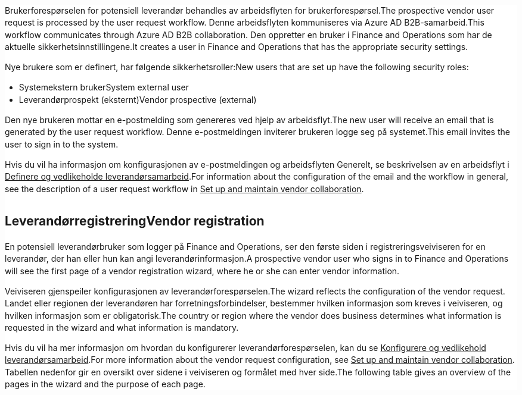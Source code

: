 <span data-ttu-id="88b54-176">Brukerforespørselen for potensiell leverandør behandles av arbeidsflyten for brukerforespørsel.</span><span class="sxs-lookup"><span data-stu-id="88b54-176">The prospective vendor user request is processed by the user request workflow.</span></span> <span data-ttu-id="88b54-177">Denne arbeidsflyten kommuniseres via Azure AD B2B-samarbeid.</span><span class="sxs-lookup"><span data-stu-id="88b54-177">This workflow communicates through Azure AD B2B collaboration.</span></span> <span data-ttu-id="88b54-178">Den oppretter en bruker i Finance and Operations som har de aktuelle sikkerhetsinnstillingene.</span><span class="sxs-lookup"><span data-stu-id="88b54-178">It creates a user in Finance and Operations that has the appropriate security settings.</span></span>

<span data-ttu-id="88b54-179">Nye brukere som er definert, har følgende sikkerhetsroller:</span><span class="sxs-lookup"><span data-stu-id="88b54-179">New users that are set up have the following security roles:</span></span>

- <span data-ttu-id="88b54-180">Systemekstern bruker</span><span class="sxs-lookup"><span data-stu-id="88b54-180">System external user</span></span>
- <span data-ttu-id="88b54-181">Leverandørprospekt (eksternt)</span><span class="sxs-lookup"><span data-stu-id="88b54-181">Vendor prospective (external)</span></span>

<span data-ttu-id="88b54-182">Den nye brukeren mottar en e-postmelding som genereres ved hjelp av arbeidsflyt.</span><span class="sxs-lookup"><span data-stu-id="88b54-182">The new user will receive an email that is generated by the user request workflow.</span></span> <span data-ttu-id="88b54-183">Denne e-postmeldingen inviterer brukeren logge seg på systemet.</span><span class="sxs-lookup"><span data-stu-id="88b54-183">This email invites the user to sign in to the system.</span></span>

<span data-ttu-id="88b54-184">Hvis du vil ha informasjon om konfigurasjonen av e-postmeldingen og arbeidsflyten Generelt, se beskrivelsen av en arbeidsflyt i [Definere og vedlikeholde leverandørsamarbeid](set-up-maintain-vendor-collaboration.md).</span><span class="sxs-lookup"><span data-stu-id="88b54-184">For information about the configuration of the email and the workflow in general, see the description of a user request workflow in [Set up and maintain vendor collaboration](set-up-maintain-vendor-collaboration.md).</span></span>

## <a name="vendor-registration"></a><span data-ttu-id="88b54-185">Leverandørregistrering</span><span class="sxs-lookup"><span data-stu-id="88b54-185">Vendor registration</span></span>

<span data-ttu-id="88b54-186">En potensiell leverandørbruker som logger på Finance and Operations, ser den første siden i registreringsveiviseren for en leverandør, der han eller hun kan angi leverandørinformasjon.</span><span class="sxs-lookup"><span data-stu-id="88b54-186">A prospective vendor user who signs in to Finance and Operations will see the first page of a vendor registration wizard, where he or she can enter vendor information.</span></span>

<span data-ttu-id="88b54-187">Veiviseren gjenspeiler konfigurasjonen av leverandørforespørselen.</span><span class="sxs-lookup"><span data-stu-id="88b54-187">The wizard reflects the configuration of the vendor request.</span></span> <span data-ttu-id="88b54-188">Landet eller regionen der leverandøren har forretningsforbindelser, bestemmer hvilken informasjon som kreves i veiviseren, og hvilken informasjon som er obligatorisk.</span><span class="sxs-lookup"><span data-stu-id="88b54-188">The country or region where the vendor does business determines what information is requested in the wizard and what information is mandatory.</span></span>

<span data-ttu-id="88b54-189">Hvis du vil ha mer informasjon om hvordan du konfigurerer leverandørforespørselen, kan du se [Konfigurere og vedlikehold leverandørsamarbeid](set-up-maintain-vendor-collaboration.md).</span><span class="sxs-lookup"><span data-stu-id="88b54-189">For more information about the vendor request configuration, see [Set up and maintain vendor collaboration](set-up-maintain-vendor-collaboration.md).</span></span> <span data-ttu-id="88b54-190">Tabellen nedenfor gir en oversikt over sidene i veiviseren og formålet med hver side.</span><span class="sxs-lookup"><span data-stu-id="88b54-190">The following table gives an overview of the pages in the wizard and the purpose of each page.</span></span>
